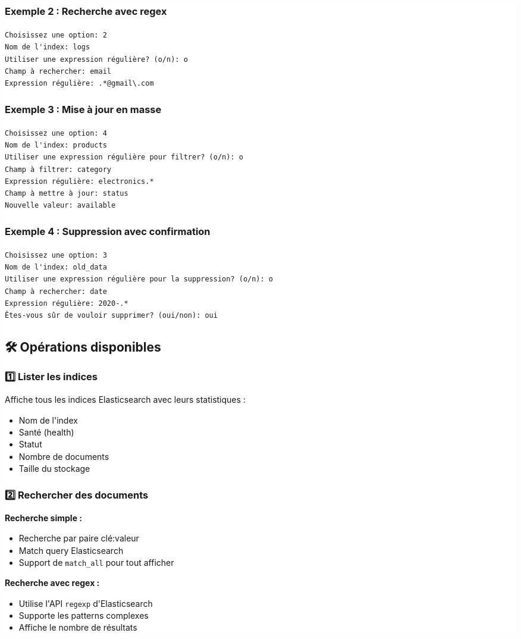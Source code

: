 ### Exemple 2 : Recherche avec regex

```
Choisissez une option: 2
Nom de l'index: logs
Utiliser une expression régulière? (o/n): o
Champ à rechercher: email
Expression régulière: .*@gmail\.com
```

### Exemple 3 : Mise à jour en masse

```
Choisissez une option: 4
Nom de l'index: products
Utiliser une expression régulière pour filtrer? (o/n): o
Champ à filtrer: category
Expression régulière: electronics.*
Champ à mettre à jour: status
Nouvelle valeur: available
```

### Exemple 4 : Suppression avec confirmation

```
Choisissez une option: 3
Nom de l'index: old_data
Utiliser une expression régulière pour la suppression? (o/n): o
Champ à rechercher: date
Expression régulière: 2020-.*
Êtes-vous sûr de vouloir supprimer? (oui/non): oui
```

## 🛠️ Opérations disponibles

### 1️⃣ Lister les indices

Affiche tous les indices Elasticsearch avec leurs statistiques :

- Nom de l'index
- Santé (health)
- Statut
- Nombre de documents
- Taille du stockage

### 2️⃣ Rechercher des documents

**Recherche simple :**
- Recherche par paire clé:valeur
- Match query Elasticsearch
- Support de `match_all` pour tout afficher

**Recherche avec regex :**
- Utilise l'API `regexp` d'Elasticsearch
- Supporte les patterns complexes
- Affiche le nombre de résultats
